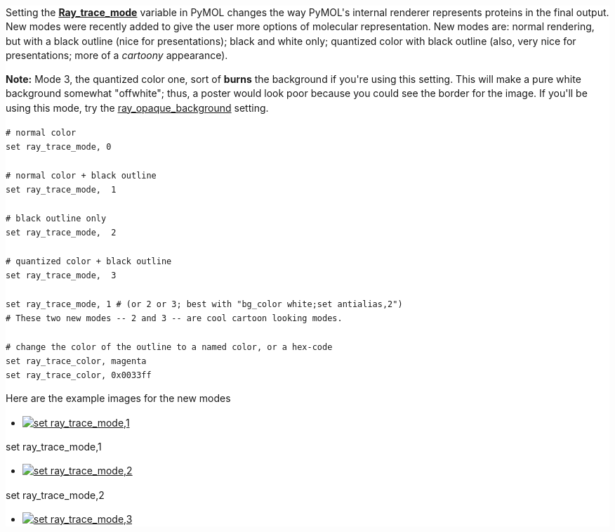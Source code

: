 Setting the **[Ray_trace_mode](/index.php/Ray_trace_mode "Ray trace mode")** variable in PyMOL changes the way PyMOL's internal renderer represents proteins in the final output. New modes were recently added to give the user more options of molecular representation. New modes are: normal rendering, but with a black outline (nice for presentations); black and white only; quantized color with black outline (also, very nice for presentations; more of a _cartoony_ appearance). 

**Note:** Mode 3, the quantized color one, sort of **burns** the background if you're using this setting. This will make a pure white background somewhat "offwhite"; thus, a poster would look poor because you could see the border for the image. If you'll be using this mode, try the [ray_opaque_background](/index.php/Ray_opaque_background "Ray opaque background") setting. 
    
    
    # normal color
    set ray_trace_mode, 0
    
    # normal color + black outline
    set ray_trace_mode,  1
    
    # black outline only
    set ray_trace_mode,  2
    
    # quantized color + black outline
    set ray_trace_mode,  3
    
    set ray_trace_mode, 1 # (or 2 or 3; best with "bg_color white;set antialias,2")
    # These two new modes -- 2 and 3 -- are cool cartoon looking modes.
    
    # change the color of the outline to a named color, or a hex-code
    set ray_trace_color, magenta
    set ray_trace_color, 0x0033ff
    

Here are the example images for the new modes 

  * [![set ray_trace_mode,1](/images/a/a8/Ray_mode_1_ex.png)](/index.php/File:Ray_mode_1_ex.png "set ray_trace_mode,1")

set ray_trace_mode,1 

  * [![set ray_trace_mode,2](/images/9/95/Ray_mode_2_ex.png)](/index.php/File:Ray_mode_2_ex.png "set ray_trace_mode,2")

set ray_trace_mode,2 

  * [![set ray_trace_mode,3](/images/5/51/Ray_mode_3_ex.png)](/index.php/File:Ray_mode_3_ex.png "set ray_trace_mode,3")
